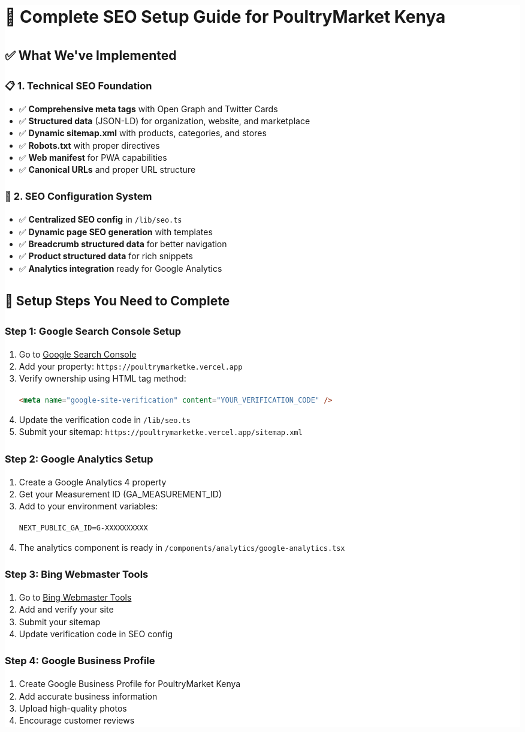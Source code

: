 # 🚀 Complete SEO Setup Guide for PoultryMarket Kenya

## ✅ **What We've Implemented**

### 📋 **1. Technical SEO Foundation**
- ✅ **Comprehensive meta tags** with Open Graph and Twitter Cards
- ✅ **Structured data** (JSON-LD) for organization, website, and marketplace
- ✅ **Dynamic sitemap.xml** with products, categories, and stores
- ✅ **Robots.txt** with proper directives
- ✅ **Web manifest** for PWA capabilities
- ✅ **Canonical URLs** and proper URL structure

### 🎯 **2. SEO Configuration System**
- ✅ **Centralized SEO config** in `/lib/seo.ts`
- ✅ **Dynamic page SEO generation** with templates
- ✅ **Breadcrumb structured data** for better navigation
- ✅ **Product structured data** for rich snippets
- ✅ **Analytics integration** ready for Google Analytics

## 🔧 **Setup Steps You Need to Complete**

### **Step 1: Google Search Console Setup**
1. Go to [Google Search Console](https://search.google.com/search-console/)
2. Add your property: `https://poultrymarketke.vercel.app`
3. Verify ownership using HTML tag method:
   ```html
   <meta name="google-site-verification" content="YOUR_VERIFICATION_CODE" />
   ```
4. Update the verification code in `/lib/seo.ts`
5. Submit your sitemap: `https://poultrymarketke.vercel.app/sitemap.xml`

### **Step 2: Google Analytics Setup**
1. Create a Google Analytics 4 property
2. Get your Measurement ID (GA_MEASUREMENT_ID)
3. Add to your environment variables:
   ```env
   NEXT_PUBLIC_GA_ID=G-XXXXXXXXXX
   ```
4. The analytics component is ready in `/components/analytics/google-analytics.tsx`

### **Step 3: Bing Webmaster Tools**
1. Go to [Bing Webmaster Tools](https://www.bing.com/webmasters/)
2. Add and verify your site
3. Submit your sitemap
4. Update verification code in SEO config

### **Step 4: Google Business Profile**
1. Create Google Business Profile for PoultryMarket Kenya
2. Add accurate business information
3. Upload high-quality photos
4. Encourage customer reviews
